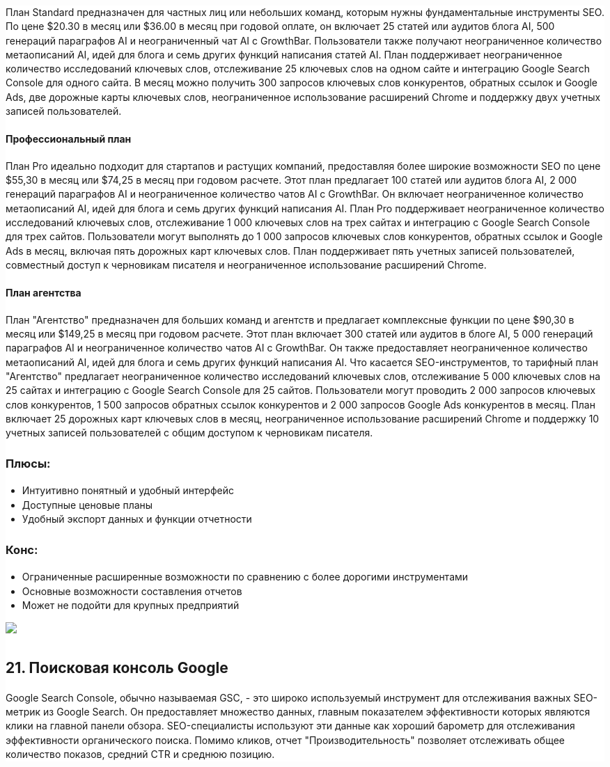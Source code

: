План Standard предназначен для частных лиц или небольших команд, которым нужны фундаментальные инструменты SEO. По цене $20.30 в месяц или $36.00 в месяц при годовой оплате, он включает 25 статей или аудитов блога AI, 500 генераций параграфов AI и неограниченный чат AI с GrowthBar. Пользователи также получают неограниченное количество метаописаний AI, идей для блога и семь других функций написания статей AI. План поддерживает неограниченное количество исследований ключевых слов, отслеживание 25 ключевых слов на одном сайте и интеграцию Google Search Console для одного сайта. В месяц можно получить 300 запросов ключевых слов конкурентов, обратных ссылок и Google Ads, две дорожные карты ключевых слов, неограниченное использование расширений Chrome и поддержку двух учетных записей пользователей.

#### Профессиональный план

План Pro идеально подходит для стартапов и растущих компаний, предоставляя более широкие возможности SEO по цене $55,30 в месяц или $74,25 в месяц при годовом расчете. Этот план предлагает 100 статей или аудитов блога AI, 2 000 генераций параграфов AI и неограниченное количество чатов AI с GrowthBar. Он включает неограниченное количество метаописаний AI, идей для блога и семь других функций написания AI. План Pro поддерживает неограниченное количество исследований ключевых слов, отслеживание 1 000 ключевых слов на трех сайтах и интеграцию с Google Search Console для трех сайтов. Пользователи могут выполнять до 1 000 запросов ключевых слов конкурентов, обратных ссылок и Google Ads в месяц, включая пять дорожных карт ключевых слов. План поддерживает пять учетных записей пользователей, совместный доступ к черновикам писателя и неограниченное использование расширений Chrome.

#### План агентства

План "Агентство" предназначен для больших команд и агентств и предлагает комплексные функции по цене $90,30 в месяц или $149,25 в месяц при годовом расчете. Этот план включает 300 статей или аудитов в блоге AI, 5 000 генераций параграфов AI и неограниченное количество чатов AI с GrowthBar. Он также предоставляет неограниченное количество метаописаний AI, идей для блога и семь других функций написания AI. Что касается SEO-инструментов, то тарифный план "Агентство" предлагает неограниченное количество исследований ключевых слов, отслеживание 5 000 ключевых слов на 25 сайтах и интеграцию с Google Search Console для 25 сайтов. Пользователи могут проводить 2 000 запросов ключевых слов конкурентов, 1 500 запросов обратных ссылок конкурентов и 2 000 запросов Google Ads конкурентов в месяц. План включает 25 дорожных карт ключевых слов в месяц, неограниченное использование расширений Chrome и поддержку 10 учетных записей пользователей с общим доступом к черновикам писателя.

### Плюсы:

* Интуитивно понятный и удобный интерфейс
* Доступные ценовые планы
* Удобный экспорт данных и функции отчетности

### Конс:

* Ограниченные расширенные возможности по сравнению с более дорогими инструментами
* Основные возможности составления отчетов
* Может не подойти для крупных предприятий

![](https://www.link-assistant.com/articles/wp-content/uploads/2024/07/Google-Search-Console.webp)

## 21\. Поисковая консоль Google

Google Search Console, обычно называемая GSC, - это широко используемый инструмент для отслеживания важных SEO-метрик из Google Search. Он предоставляет множество данных, главным показателем эффективности которых являются клики на главной панели обзора. SEO-специалисты используют эти данные как хороший барометр для отслеживания эффективности органического поиска. Помимо кликов, отчет "Производительность" позволяет отслеживать общее количество показов, средний CTR и среднюю позицию.
